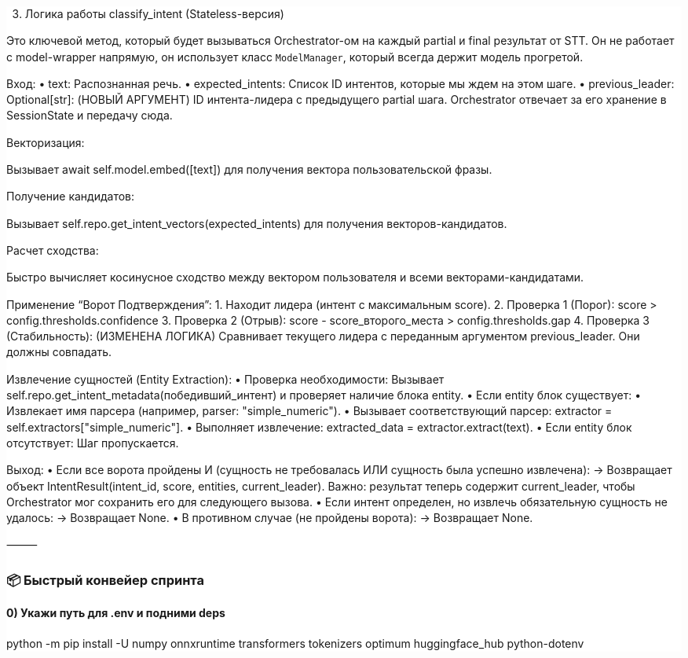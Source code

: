 3. Логика работы classify_intent (Stateless-версия)

Это ключевой метод, который будет вызываться Orchestrator-ом на каждый partial и final результат от STT. Он не работает с model-wrapper напрямую, он использует класс `ModelManager`, который всегда держит модель прогретой.

Вход:
	•	text: Распознанная речь.
	•	expected_intents: Список ID интентов, которые мы ждем на этом шаге.
	•	previous_leader: Optional[str]: (НОВЫЙ АРГУМЕНТ) ID интента-лидера с предыдущего partial шага. Orchestrator отвечает за его хранение в SessionState и передачу сюда.

Векторизация:

Вызывает await self.model.embed([text]) для получения вектора пользовательской фразы.

Получение кандидатов:

Вызывает self.repo.get_intent_vectors(expected_intents) для получения векторов-кандидатов.

Расчет сходства:

Быстро вычисляет косинусное сходство между вектором пользователя и всеми векторами-кандидатами.

Применение “Ворот Подтверждения”:
	1.	Находит лидера (интент с максимальным score).
	2.	Проверка 1 (Порог): score > config.thresholds.confidence
	3.	Проверка 2 (Отрыв): score - score_второго_места > config.thresholds.gap
	4.	Проверка 3 (Стабильность): (ИЗМЕНЕНА ЛОГИКА) Сравнивает текущего лидера с переданным аргументом previous_leader. Они должны совпадать.

Извлечение сущностей (Entity Extraction):
	•	Проверка необходимости: Вызывает self.repo.get_intent_metadata(победивший_интент) и проверяет наличие блока entity.
	•	Если entity блок существует:
	•	Извлекает имя парсера (например, parser: "simple_numeric").
	•	Вызывает соответствующий парсер: extractor = self.extractors["simple_numeric"].
	•	Выполняет извлечение: extracted_data = extractor.extract(text).
	•	Если entity блок отсутствует: Шаг пропускается.

Выход:
	•	Если все ворота пройдены И (сущность не требовалась ИЛИ сущность была успешно извлечена):
→ Возвращает объект IntentResult(intent_id, score, entities, current_leader).
Важно: результат теперь содержит current_leader, чтобы Orchestrator мог сохранить его для следующего вызова.
	•	Если интент определен, но извлечь обязательную сущность не удалось:
→ Возвращает None.
	•	В противном случае (не пройдены ворота):
→ Возвращает None.


⸻

### 📦 Быстрый конвейер спринта

#### 0) Укажи путь для .env и подними deps
python -m pip install -U numpy onnxruntime transformers tokenizers optimum huggingface_hub python-dotenv
